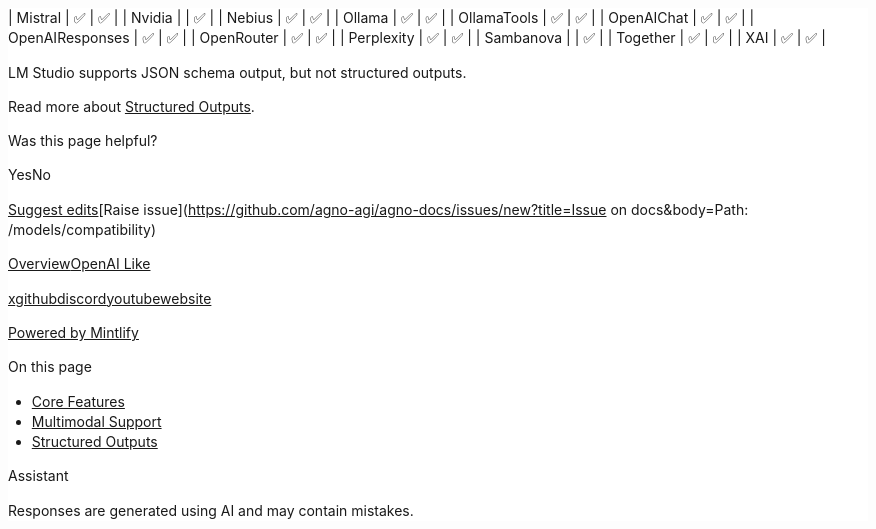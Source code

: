 | Mistral | ✅ | ✅ |
| Nvidia |  | ✅ |
| Nebius | ✅ | ✅ |
| Ollama | ✅ | ✅ |
| OllamaTools | ✅ | ✅ |
| OpenAIChat | ✅ | ✅ |
| OpenAIResponses | ✅ | ✅ |
| OpenRouter | ✅ | ✅ |
| Perplexity | ✅ | ✅ |
| Sambanova |  | ✅ |
| Together | ✅ | ✅ |
| XAI | ✅ | ✅ |

LM Studio supports JSON schema output, but not structured outputs.

Read more about [Structured Outputs](/faq/structured-outputs).

Was this page helpful?

YesNo

[Suggest edits](https://github.com/agno-agi/agno-docs/edit/main/models/compatibility.mdx)[Raise issue](https://github.com/agno-agi/agno-docs/issues/new?title=Issue on docs&body=Path: /models/compatibility)

[Overview](/models/introduction)[OpenAI Like](/models/openai-like)

[x](https://x.com/AgnoAgi)[github](https://github.com/agno-agi/agno)[discord](https://agno.link/discord)[youtube](https://agno.link/youtube)[website](https://agno.com)

[Powered by Mintlify](https://mintlify.com/preview-request?utm_campaign=poweredBy&utm_medium=referral&utm_source=docs.agno.com)

On this page

* [Core Features](#core-features)
* [Multimodal Support](#multimodal-support)
* [Structured Outputs](#structured-outputs)

Assistant

Responses are generated using AI and may contain mistakes.
